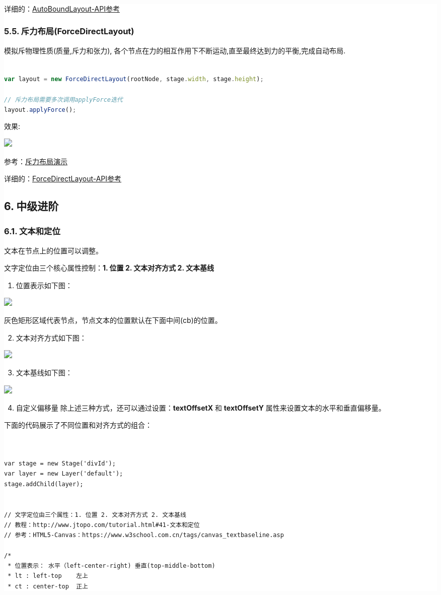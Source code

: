 详细的：<a href="http://www.jtopo.com/api_doc/AutoBoundLayout.html" target="_blank">AutoBoundLayout-API参考</a>

### 5.5. 斥力布局(ForceDirectLayout)

模拟斥物理性质(质量,斥力和张力), 各个节点在力的相互作用下不断运动,直至最终达到力的平衡,完成自动布局.

```js

var layout = new ForceDirectLayout(rootNode, stage.width, stage.height);

// 斥力布局需要多次调用applyForce迭代
layout.applyForce();

```
效果: 

<img src="./images/md/force_layout.png"/>

参考：<a href="http://www.jtopo.com/demo.html#ForceDirectLayout" target="_blank">斥力布局演示</a>

详细的：<a href="http://www.jtopo.com/api_doc/ForceDirectLayout.html" target="_blank">ForceDirectLayout-API参考</a>

## 6. 中级进阶

### 6.1. 文本和定位

文本在节点上的位置可以调整。

文字定位由三个核心属性控制：**1. 位置 2. 文本对齐方式 2. 文本基线** 

1. 位置表示如下图：

<img src="./images/md/positions.png"/>

灰色矩形区域代表节点，节点文本的位置默认在下面中间(cb)的位置。

2. 文本对齐方式如下图：

<img src="./images/md/text_align.png"/>

3. 文本基线如下图：

<img src="./images/md/text_baseline.png"/>

4. 自定义偏移量
除上述三种方式，还可以通过设置：**textOffsetX**  和 **textOffsetY** 属性来设置文本的水平和垂直偏移量。


下面的代码展示了不同位置和对齐方式的组合：


```


var stage = new Stage('divId');
var layer = new Layer('default');
stage.addChild(layer);


// 文字定位由三个属性：1. 位置 2. 文本对齐方式 2. 文本基线
// 教程：http://www.jtopo.com/tutorial.html#41-文本和定位
// 参考：HTML5-Canvas：https://www.w3school.com.cn/tags/canvas_textbaseline.asp

/*
 * 位置表示： 水平（left-center-right) 垂直(top-middle-bottom)
 * lt : left-top	左上
 * ct : center-top  正上
```